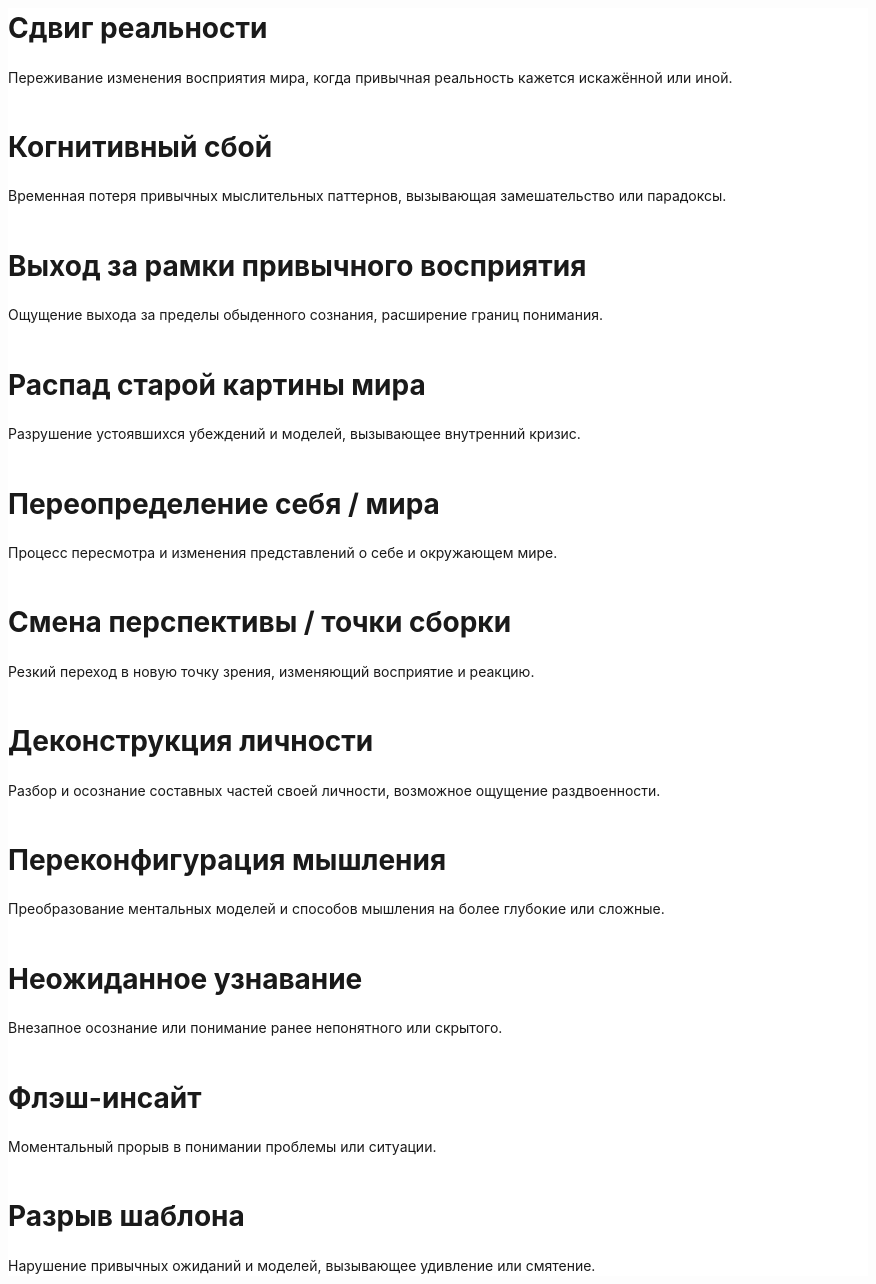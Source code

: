 
# Сдвиг реальности
Переживание изменения восприятия мира, когда привычная реальность кажется искажённой или иной.


# Когнитивный сбой
Временная потеря привычных мыслительных паттернов, вызывающая замешательство или парадоксы.


# Выход за рамки привычного восприятия
Ощущение выхода за пределы обыденного сознания, расширение границ понимания.


# Распад старой картины мира
Разрушение устоявшихся убеждений и моделей, вызывающее внутренний кризис.


# Переопределение себя / мира
Процесс пересмотра и изменения представлений о себе и окружающем мире.


# Смена перспективы / точки сборки
Резкий переход в новую точку зрения, изменяющий восприятие и реакцию.


# Деконструкция личности
Разбор и осознание составных частей своей личности, возможное ощущение раздвоенности.


# Переконфигурация мышления
Преобразование ментальных моделей и способов мышления на более глубокие или сложные.


# Неожиданное узнавание
Внезапное осознание или понимание ранее непонятного или скрытого.


# Флэш-инсайт
Моментальный прорыв в понимании проблемы или ситуации.


# Разрыв шаблона
Нарушение привычных ожиданий и моделей, вызывающее удивление или смятение.
